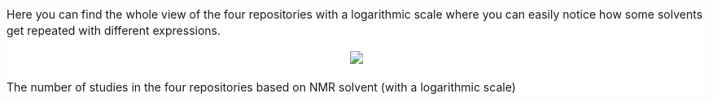 Here you can find the whole view of the four repositories with a logarithmic scale where you can easily notice how some solvents get repeated with different expressions.

<p align="center">
<img src="/img/analysis/slv/log.png" width="1000"/>
<figcaption>The number of studies in the four repositories based on NMR solvent (with a logarithmic scale)</figcaption>
</p>